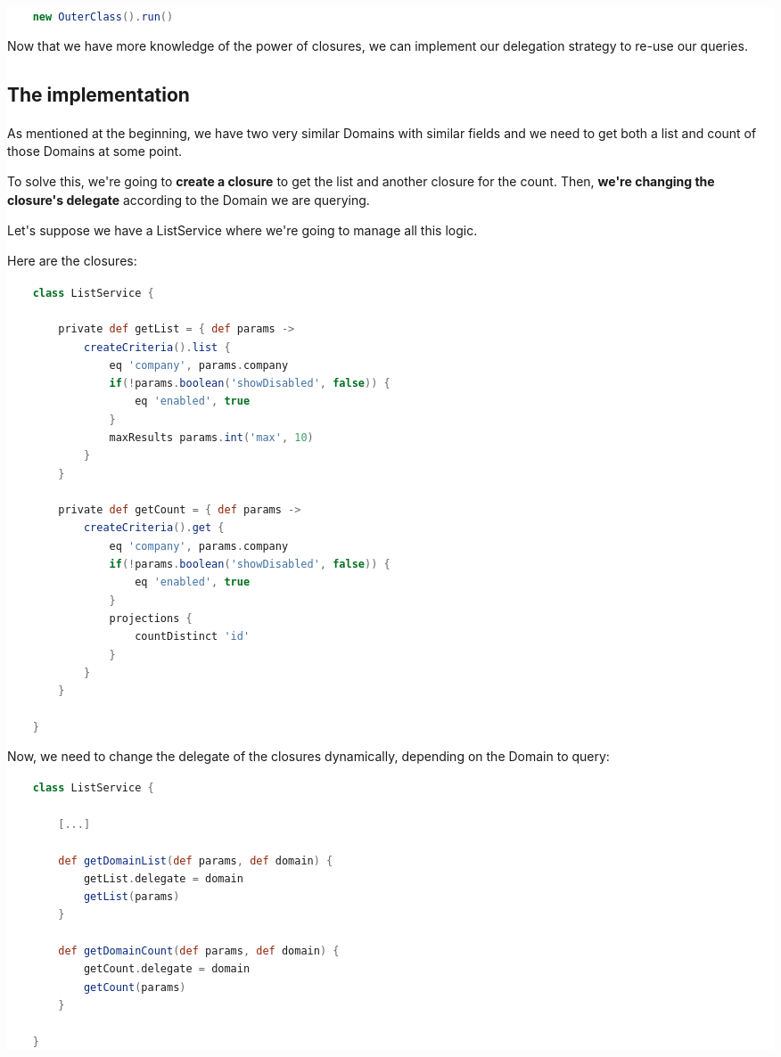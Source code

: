 ```groovy
    new OuterClass().run()
```

Now that we have more knowledge of the power of closures, we can implement our delegation strategy to re-use our queries.

## The implementation

As mentioned at the beginning, we have two very similar Domains with similar fields and we need to get both a list and count of those Domains at some point.

To solve this, we're going to **create a closure** to get the list and another closure for the count. Then, **we're changing the closure's delegate** according to the Domain we are querying.

Let's suppose we have a ListService where we're going to manage all this logic.

Here are the closures:

```groovy
    class ListService {
    
    	private def getList = { def params ->
    	    createCriteria().list {
    	        eq 'company', params.company
    	        if(!params.boolean('showDisabled', false)) {
    	            eq 'enabled', true
    	        }
                maxResults params.int('max', 10)
    	    }
    	}
    	
    	private def getCount = { def params ->
    	    createCriteria().get {
    	        eq 'company', params.company
    	        if(!params.boolean('showDisabled', false)) {
    	            eq 'enabled', true
    	        }
    	        projections {
    	            countDistinct 'id'
    	        }
    	    }
    	}
    
    }
```

Now, we need to change the delegate of the closures dynamically, depending on the Domain to query:

```groovy
    class ListService {
    
    	[...]
    
    	def getDomainList(def params, def domain) {
    	    getList.delegate = domain
    	    getList(params)
    	}
    	
    	def getDomainCount(def params, def domain) {
    	    getCount.delegate = domain
    	    getCount(params)
    	}
    
    }
```
